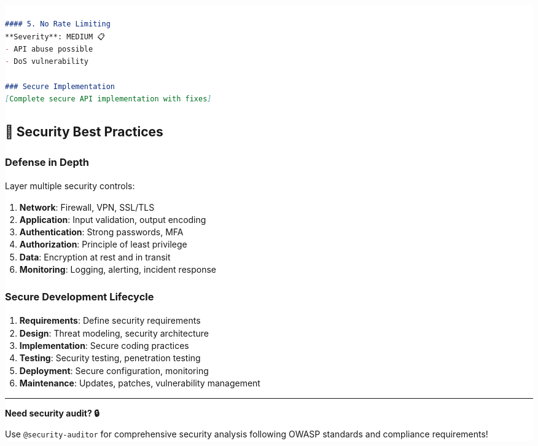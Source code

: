 ```markdown

#### 5. No Rate Limiting
**Severity**: MEDIUM 📋
- API abuse possible
- DoS vulnerability

### Secure Implementation
[Complete secure API implementation with fixes]
```

## 🎯 Security Best Practices

### Defense in Depth
Layer multiple security controls:
1. **Network**: Firewall, VPN, SSL/TLS
2. **Application**: Input validation, output encoding
3. **Authentication**: Strong passwords, MFA
4. **Authorization**: Principle of least privilege
5. **Data**: Encryption at rest and in transit
6. **Monitoring**: Logging, alerting, incident response

### Secure Development Lifecycle
1. **Requirements**: Define security requirements
2. **Design**: Threat modeling, security architecture
3. **Implementation**: Secure coding practices
4. **Testing**: Security testing, penetration testing
5. **Deployment**: Secure configuration, monitoring
6. **Maintenance**: Updates, patches, vulnerability management

---

**Need security audit? 🔒**

Use `@security-auditor` for comprehensive security analysis following OWASP standards and compliance requirements!
